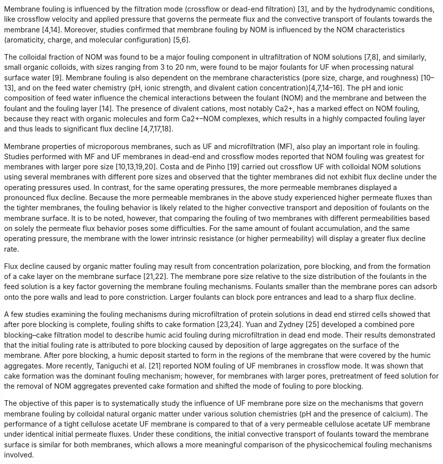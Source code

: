 Membrane fouling is influenced by the filtration mode (crossflow or dead-end filtration) [3], and by the hydrodynamic conditions, like crossflow velocity and applied pressure that governs the permeate flux and the convective transport of foulants towards the membrane [4,14]. Moreover, studies confirmed that membrane fouling by NOM is influenced by the NOM characteristics (aromaticity, charge, and molecular configuration) [5,6].

The colloidal fraction of NOM was found to be a major fouling component in ultrafiltration of NOM solutions [7,8], and similarly, small organic colloids, with sizes ranging from 3 to 20 nm, were found to be major foulants for UF when processing natural surface water [9]. Membrane fouling is also dependent on the membrane characteristics (pore size, charge, and roughness)
[10–13], and on the feed water chemistry (pH, ionic strength, and divalent cation concentration)[4,7,14–16]. The pH and ionic composition of feed water influence the chemical interactions between the foulant (NOM) and the membrane and between the foulant and the fouling layer [14]. The presence of divalent cations, most notably Ca2+, has a marked effect on NOM fouling, because they react with organic molecules and form Ca2+–NOM
complexes, which results in a highly compacted fouling layer and thus leads to significant flux decline [4,7,17,18].

Membrane properties of microporous membranes, such as UF and microfiltration (MF), also play an important role in fouling. Studies performed with MF and UF membranes in dead-end and crossflow modes reported that NOM fouling was greatest for membranes with larger pore size [10,13,19,20]. Costa and de Pinho [19] carried out crossflow UF with colloidal NOM solutions using several membranes with different pore sizes and observed that the tighter membranes did not exhibit flux decline under the operating pressures used. In contrast, for the same operating pressures, the more permeable membranes displayed a pronounced flux decline. Because the more permeable membranes in the above study experienced higher permeate fluxes than the tighter membranes, the fouling behavior is likely related to the higher convective transport and deposition of foulants on the membrane surface. It is to be noted, however, that comparing the fouling of two membranes with different permeabilities based on solely the permeate flux behavior poses some difficulties. For the same amount of foulant accumulation, and the same operating pressure, the membrane with the lower intrinsic resistance (or higher permeability) will display a greater flux decline rate.

Flux decline caused by organic matter fouling may result from concentration polarization, pore blocking, and from the formation of a cake layer on the membrane surface [21,22]. The membrane pore size relative to the size distribution of the foulants in the feed solution is a key factor governing the membrane fouling mechanisms. Foulants smaller than the membrane pores can adsorb onto the pore walls and lead to pore constriction. Larger foulants can block pore entrances and lead to a sharp flux decline.

A few studies examining the fouling mechanisms during microfiltration of protein solutions in dead end stirred cells showed that after pore blocking is complete, fouling shifts to cake formation [23,24]. Yuan and Zydney [25] developed a combined pore blocking–cake filtration model to describe humic acid fouling during microfiltration in dead end mode. Their results demonstrated that the initial fouling rate is attributed to pore blocking caused by deposition of large aggregates on the surface of the membrane. After pore blocking, a humic deposit started to form in the regions of the membrane that were covered by the humic aggregates. More recently, Taniguchi et al. [21]
reported NOM fouling of UF membranes in crossflow mode. It was shown that cake formation was the dominant fouling mechanism; however, for membranes with larger pores, pretreatment of feed solution for the removal of NOM aggregates prevented cake formation and shifted the mode of fouling to pore blocking.

The objective of this paper is to systematically study the influence of UF membrane pore size on the mechanisms that govern membrane fouling by colloidal natural organic matter under various solution chemistries (pH and the presence of calcium). The performance of a tight cellulose acetate UF membrane is compared to that of a very permeable cellulose acetate UF membrane under identical initial permeate fluxes. Under these conditions, the initial convective transport of foulants toward the membrane surface is similar for both membranes, which allows a more meaningful comparison of the physicochemical fouling mechanisms involved.
